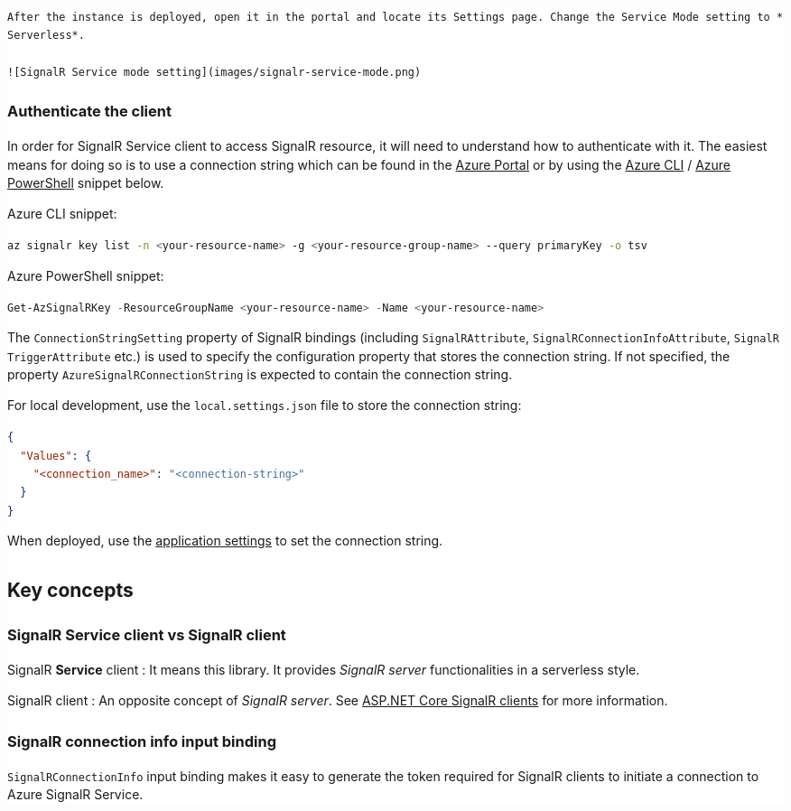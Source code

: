     After the instance is deployed, open it in the portal and locate its Settings page. Change the Service Mode setting to *Serverless*.

    ![SignalR Service mode setting](images/signalr-service-mode.png)

### Authenticate the client

In order for SignalR Service client to access SignalR resource, it will need to understand how to authenticate with it. The easiest means for doing so is to use a connection string which can be found in the [Azure Portal](https://portal.azure.com/) or by using the [Azure CLI](https://docs.microsoft.com/cli/azure) / [Azure PowerShell](https://docs.microsoft.com/powershell/azure/) snippet below.

Azure CLI snippet:
```bash
az signalr key list -n <your-resource-name> -g <your-resource-group-name> --query primaryKey -o tsv
```

Azure PowerShell snippet:
```Powershell
Get-AzSignalRKey -ResourceGroupName <your-resource-name> -Name <your-resource-name>
```

The `ConnectionStringSetting` property of SignalR bindings (including `SignalRAttribute`, `SignalRConnectionInfoAttribute`, `SignalRTriggerAttribute` etc.) is used to specify the configuration property that stores the connection string. If not specified, the property `AzureSignalRConnectionString` is expected to contain the connection string.

For local development, use the `local.settings.json` file to store the connection string:

```json
{
  "Values": {
    "<connection_name>": "<connection-string>"
  }
}
```

When deployed, use the [application settings](https://docs.microsoft.com/azure/azure-functions/functions-how-to-use-azure-function-app-settings) to set the connection string.



## Key concepts

### SignalR **Service** client vs SignalR client
SignalR **Service** client
: It means this library. It provides *SignalR server* functionalities in a serverless style.

SignalR client
: An opposite concept of *SignalR server*. See [ASP.NET Core SignalR clients](https://docs.microsoft.com/aspnet/core/signalr/client-features) for more information.

### SignalR connection info input binding

`SignalRConnectionInfo` input binding makes it easy to generate the token required for SignalR clients to initiate a connection to Azure SignalR Service.
